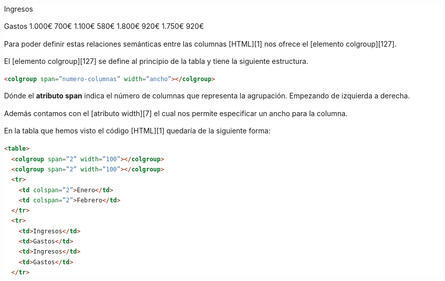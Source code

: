 Ingresos
</td>
<td>
Gastos
</td>
</tr>
<tr>
<td>
1.000€
</td>
<td>
700€
</td>
<td>
1.100€
</td>
<td>
580€
</td>
</tr>
<tr>
<td>
1.800€
</td>
<td>
920€
</td>
<td>
1.750€
</td>
<td>
920€
</td>
</tr>
</table>

Para poder definir estas relaciones semánticas entre las columnas [HTML][1] nos ofrece el [elemento colgroup][127].

El [elemento colgroup][127] se define al principio de la tabla y tiene la siguiente estructura.

~~~html
<colgroup span=”numero-columnas” width=”ancho”></colgroup>
~~~

Dónde el **atributo span** indica el número de columnas que representa la agrupación. Empezando de izquierda a derecha.

Además contamos con el [atributo width][7] el cual nos permite especificar un ancho para la columna.

En la tabla que hemos visto el código [HTML][1] quedaría de la siguiente forma:

~~~html
<table>
  <colgroup span=”2” width=”100”></colgroup>
  <colgroup span=”2” width=”100”></colgroup>
  <tr>
    <td colspan=”2”>Enero</td>
    <td colspan=”2”>Febrero</td>
  </tr>
  <tr>
    <td>Ingresos</td>
    <td>Gastos</td>
    <td>Ingresos</td>
    <td>Gastos</td>
  </tr>
~~~